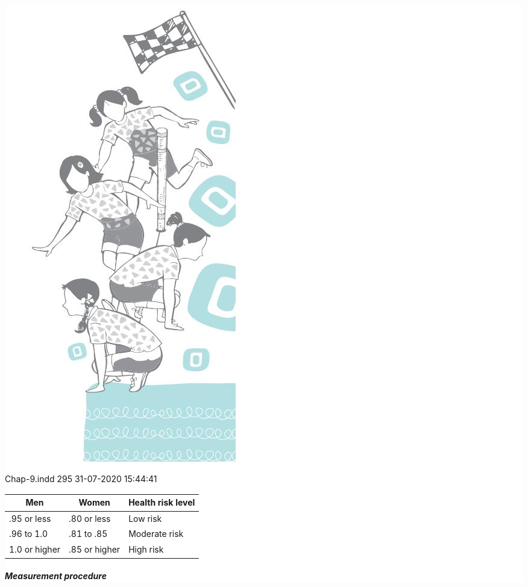 ![](_page_7_Picture_15.jpeg)

Chap-9.indd 295 31-07-2020 15:44:41

| Men | Women | Health risk level |
| --- | --- | --- |
| .95 or less | .80 or less | Low risk |
| .96 to 1.0 | .81 to .85 | Moderate risk |
| 1.0 or higher | .85 or higher | High risk |

#### *Measurement procedure*
